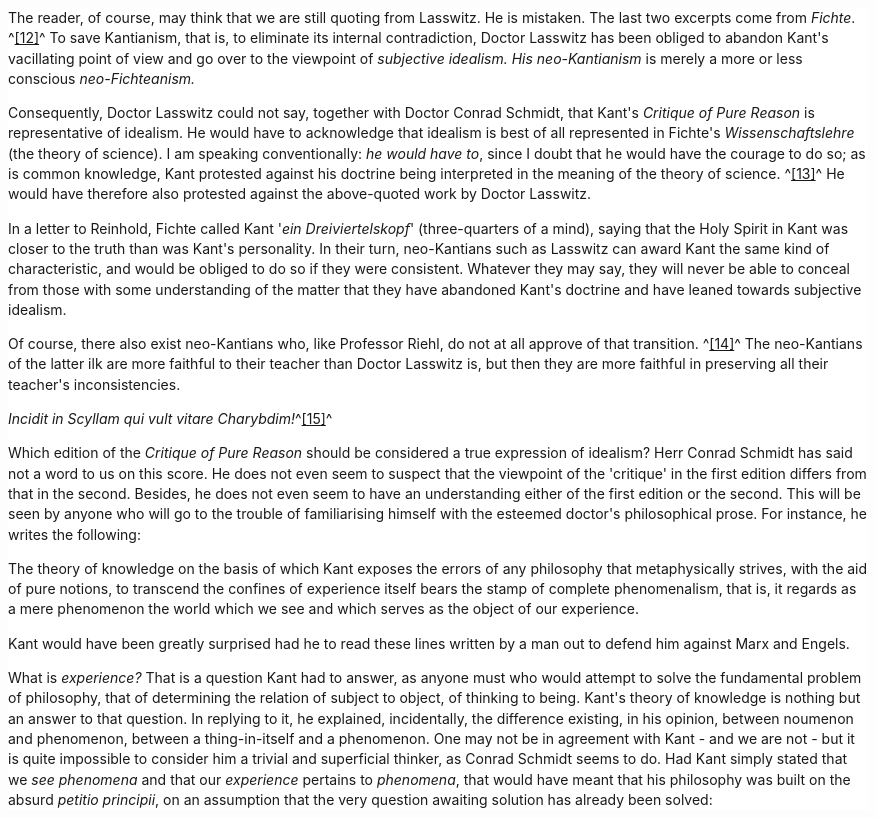 The reader, of course, may think that we are still quoting from
Lasswitz. He is mistaken. The last two excerpts come from *Fichte*.
^[\[12\]](#n12)^ To save Kantianism, that is, to eliminate its internal
contradiction, Doctor Lasswitz has been obliged to abandon Kant's
vacillating point of view and go over to the viewpoint of *subjective
idealism. His neo-Kantianism* is merely a more or less conscious
*neo-Fichteanism.*

Consequently, Doctor Lasswitz could not say, together with Doctor Conrad
Schmidt, that Kant's *Critique of Pure Reason* is representative of
idealism. He would have to acknowledge that idealism is best of all
represented in Fichte's *Wissenschaftslehre* (the theory of science). I
am speaking conventionally: *he would have to*, since I doubt that he
would have the courage to do so; as is common knowledge, Kant protested
against his doctrine being interpreted in the meaning of the theory of
science. ^[\[13\]](#n13)^ He would have therefore also protested against
the above-quoted work by Doctor Lasswitz.

In a letter to Reinhold, Fichte called Kant '*ein Dreiviertelskopf*'
(three-quarters of a mind), saying that the Holy Spirit in Kant was
closer to the truth than was Kant's personality. In their turn,
neo-Kantians such as Lasswitz can award Kant the same kind of
characteristic, and would be obliged to do so if they were consistent.
Whatever they may say, they will never be able to conceal from those
with some understanding of the matter that they have abandoned Kant's
doctrine and have leaned towards subjective idealism.

Of course, there also exist neo-Kantians who, like Professor Riehl, do
not at all approve of that transition. ^[\[14\]](#n14)^ The neo-Kantians
of the latter ilk are more faithful to their teacher than Doctor
Lasswitz is, but then they are more faithful in preserving all their
teacher's inconsistencies.

*Incidit in Scyllam qui vult vitare Charybdim!*^[\[15\]](#n15)^

Which edition of the *Critique of Pure Reason* should be considered a
true expression of idealism? Herr Conrad Schmidt has said not a word to
us on this score. He does not even seem to suspect that the viewpoint of
the 'critique' in the first edition differs from that in the second.
Besides, he does not even seem to have an understanding either of the
first edition or the second. This will be seen by anyone who will go to
the trouble of familiarising himself with the esteemed doctor's
philosophical prose. For instance, he writes the following:

The theory of knowledge on the basis of which Kant exposes the errors of
any philosophy that metaphysically strives, with the aid of pure
notions, to transcend the confines of experience itself bears the stamp
of complete phenomenalism, that is, it regards as a mere phenomenon the
world which we see and which serves as the object of our experience.

Kant would have been greatly surprised had he to read these lines
written by a man out to defend him against Marx and Engels.

What is *experience?* That is a question Kant had to answer, as anyone
must who would attempt to solve the fundamental problem of philosophy,
that of determining the relation of subject to object, of thinking to
being. Kant's theory of knowledge is nothing but an answer to that
question. In replying to it, he explained, incidentally, the difference
existing, in his opinion, between noumenon and phenomenon, between a
thing-in-itself and a phenomenon. One may not be in agreement with
Kant - and we are not - but it is quite impossible to consider him a
trivial and superficial thinker, as Conrad Schmidt seems to do. Had Kant
simply stated that we *see phenomena* and that our *experience* pertains
to *phenomena*, that would have meant that his philosophy was built on
the absurd *petitio principii*, on an assumption that the very question
awaiting solution has already been solved:
